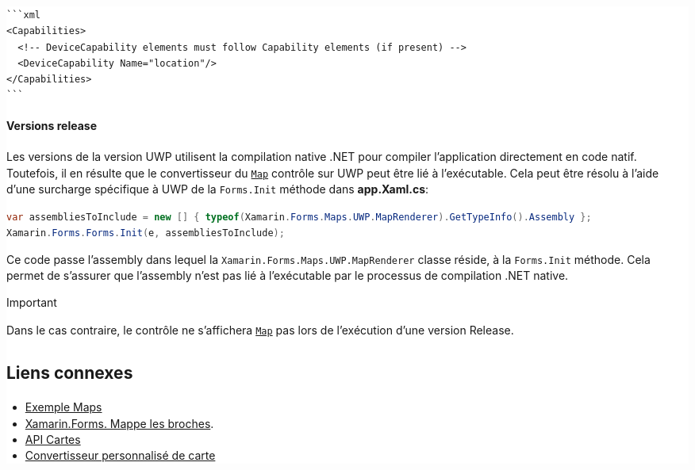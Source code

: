     ```xml
    <Capabilities>
      <!-- DeviceCapability elements must follow Capability elements (if present) -->
      <DeviceCapability Name="location"/>
    </Capabilities>
    ```

#### <a name="release-builds"></a>Versions release

Les versions de la version UWP utilisent la compilation native .NET pour compiler l’application directement en code natif. Toutefois, il en résulte que le convertisseur du [`Map`](xref:Xamarin.Forms.Maps.Map) contrôle sur UWP peut être lié à l’exécutable. Cela peut être résolu à l’aide d’une surcharge spécifique à UWP de la `Forms.Init` méthode dans **app.Xaml.cs**:

```csharp
var assembliesToInclude = new [] { typeof(Xamarin.Forms.Maps.UWP.MapRenderer).GetTypeInfo().Assembly };
Xamarin.Forms.Forms.Init(e, assembliesToInclude);
```

Ce code passe l’assembly dans lequel la `Xamarin.Forms.Maps.UWP.MapRenderer` classe réside, à la `Forms.Init` méthode. Cela permet de s’assurer que l’assembly n’est pas lié à l’exécutable par le processus de compilation .NET native.

> [!IMPORTANT]
> Dans le cas contraire, le contrôle ne s’affichera [`Map`](xref:Xamarin.Forms.Maps.Map) pas lors de l’exécution d’une version Release.

## <a name="related-links"></a>Liens connexes

- [Exemple Maps](https://docs.microsoft.com/samples/xamarin/xamarin-forms-samples/workingwithmaps)
- [Xamarin.Forms. Mappe les broches](~/xamarin-forms/user-interface/map/pins.md).
- [API Cartes](xref:Xamarin.Forms.Maps)
- [Convertisseur personnalisé de carte](~/xamarin-forms/app-fundamentals/custom-renderer/map-pin.md)
